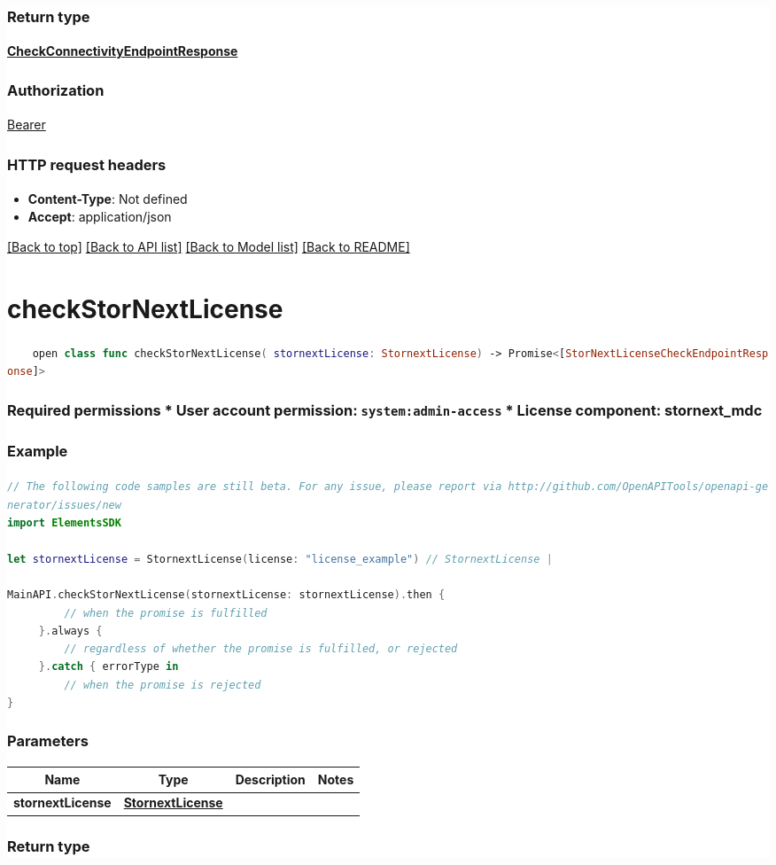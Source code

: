 ### Return type

[**CheckConnectivityEndpointResponse**](CheckConnectivityEndpointResponse.md)

### Authorization

[Bearer](../README.md#Bearer)

### HTTP request headers

 - **Content-Type**: Not defined
 - **Accept**: application/json

[[Back to top]](#) [[Back to API list]](../README.md#documentation-for-api-endpoints) [[Back to Model list]](../README.md#documentation-for-models) [[Back to README]](../README.md)

# **checkStorNextLicense**
```swift
    open class func checkStorNextLicense( stornextLicense: StornextLicense) -> Promise<[StorNextLicenseCheckEndpointResponse]>
```



### Required permissions    * User account permission: `system:admin-access`   * License component: stornext_mdc 

### Example 
```swift
// The following code samples are still beta. For any issue, please report via http://github.com/OpenAPITools/openapi-generator/issues/new
import ElementsSDK

let stornextLicense = StornextLicense(license: "license_example") // StornextLicense | 

MainAPI.checkStorNextLicense(stornextLicense: stornextLicense).then {
         // when the promise is fulfilled
     }.always {
         // regardless of whether the promise is fulfilled, or rejected
     }.catch { errorType in
         // when the promise is rejected
}
```

### Parameters

Name | Type | Description  | Notes
------------- | ------------- | ------------- | -------------
 **stornextLicense** | [**StornextLicense**](StornextLicense.md) |  | 

### Return type
